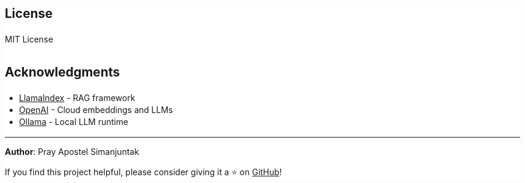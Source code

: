 ## License

MIT License

## Acknowledgments

- [LlamaIndex](https://www.llamaindex.ai/) - RAG framework
- [OpenAI](https://openai.com/) - Cloud embeddings and LLMs
- [Ollama](https://ollama.ai/) - Local LLM runtime

---

**Author**: Pray Apostel Simanjuntak

If you find this project helpful, please consider giving it a ⭐ on [GitHub](https://github.com/praysimanjuntak/ragbox)!
